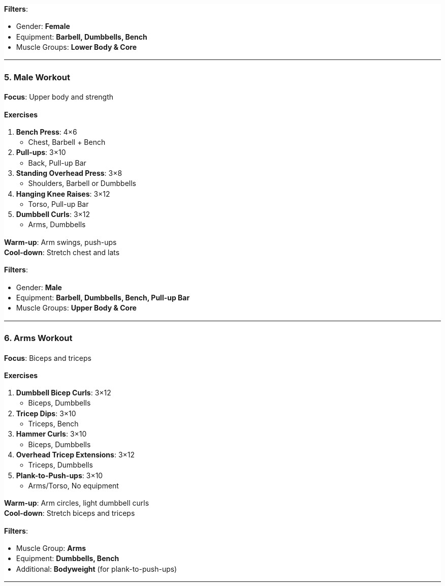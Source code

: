 **Filters**:  
- Gender: **Female**  
- Equipment: **Barbell, Dumbbells, Bench**  
- Muscle Groups: **Lower Body & Core**

---

### 5. Male Workout

**Focus**: Upper body and strength

**Exercises**  
1. **Bench Press**: 4×6  
   - Chest, Barbell + Bench  
2. **Pull-ups**: 3×10  
   - Back, Pull-up Bar  
3. **Standing Overhead Press**: 3×8  
   - Shoulders, Barbell or Dumbbells  
4. **Hanging Knee Raises**: 3×12  
   - Torso, Pull-up Bar  
5. **Dumbbell Curls**: 3×12  
   - Arms, Dumbbells  

**Warm-up**: Arm swings, push-ups  
**Cool-down**: Stretch chest and lats  

**Filters**:  
- Gender: **Male**  
- Equipment: **Barbell, Dumbbells, Bench, Pull-up Bar**  
- Muscle Groups: **Upper Body & Core**

---

### 6. Arms Workout

**Focus**: Biceps and triceps

**Exercises**  
1. **Dumbbell Bicep Curls**: 3×12  
   - Biceps, Dumbbells  
2. **Tricep Dips**: 3×10  
   - Triceps, Bench  
3. **Hammer Curls**: 3×10  
   - Biceps, Dumbbells  
4. **Overhead Tricep Extensions**: 3×12  
   - Triceps, Dumbbells  
5. **Plank-to-Push-ups**: 3×10  
   - Arms/Torso, No equipment  

**Warm-up**: Arm circles, light dumbbell curls  
**Cool-down**: Stretch biceps and triceps  

**Filters**:  
- Muscle Group: **Arms**  
- Equipment: **Dumbbells, Bench**  
- Additional: **Bodyweight** (for plank-to-push-ups)

---